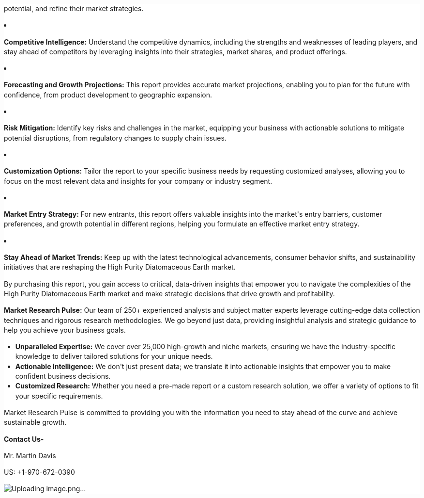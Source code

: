potential, and refine their market strategies.</p></li><li><p><strong>Competitive Intelligence:</strong> Understand the competitive dynamics, including the strengths and weaknesses of leading players, and stay ahead of competitors by leveraging insights into their strategies, market shares, and product offerings.</p></li><li><p><strong>Forecasting and Growth Projections:</strong> This report provides accurate market projections, enabling you to plan for the future with confidence, from product development to geographic expansion.</p></li><li><p><strong>Risk Mitigation:</strong> Identify key risks and challenges in the market, equipping your business with actionable solutions to mitigate potential disruptions, from regulatory changes to supply chain issues.</p></li><li><p><strong>Customization Options:</strong> Tailor the report to your specific business needs by requesting customized analyses, allowing you to focus on the most relevant data and insights for your company or industry segment.</p></li><li><p><strong>Market Entry Strategy:</strong> For new entrants, this report offers valuable insights into the market's entry barriers, customer preferences, and growth potential in different regions, helping you formulate an effective market entry strategy.</p></li><li><p><strong>Stay Ahead of Market Trends:</strong> Keep up with the latest technological advancements, consumer behavior shifts, and sustainability initiatives that are reshaping the High Purity Diatomaceous Earth market.</p></li></ol><p>By purchasing this report, you gain access to critical, data-driven insights that empower you to navigate the complexities of the High Purity Diatomaceous Earth market and make strategic decisions that drive growth and profitability.</p><p><strong>Market Research Pulse:</strong>&nbsp;Our team of 250+ experienced analysts and subject matter experts leverage cutting-edge data collection techniques and rigorous research methodologies. We go beyond just data, providing insightful analysis and strategic guidance to help you achieve your business goals.</p><ul><li><strong>Unparalleled Expertise:</strong>&nbsp;We cover over 25,000 high-growth and niche markets, ensuring we have the industry-specific knowledge to deliver tailored solutions for your unique needs.</li><li><strong>Actionable Intelligence:</strong>&nbsp;We don't just present data; we translate it into actionable insights that empower you to make confident business decisions.</li><li><strong>Customized Research:</strong>&nbsp;Whether you need a pre-made report or a custom research solution, we offer a variety of options to fit your specific requirements.</li></ul><p>Market Research Pulse is committed to providing you with the information you need to stay ahead of the curve and achieve sustainable growth.</p><p><strong>Contact Us-</strong></p><p>Mr. Martin Davis</p><p>US: +1-970-672-0390</p>
![Uploading image.png…]()
